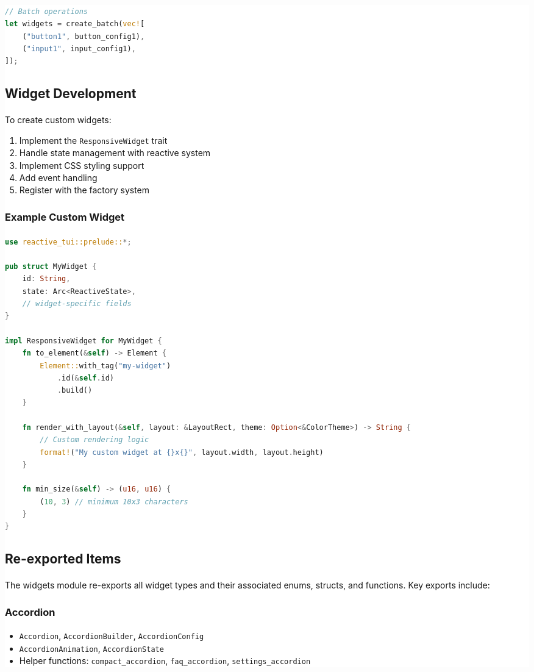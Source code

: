 ```rust
// Batch operations
let widgets = create_batch(vec![
    ("button1", button_config1),
    ("input1", input_config1),
]);
```

## Widget Development

To create custom widgets:

1. Implement the `ResponsiveWidget` trait
2. Handle state management with reactive system
3. Implement CSS styling support
4. Add event handling
5. Register with the factory system

### Example Custom Widget

```rust
use reactive_tui::prelude::*;

pub struct MyWidget {
    id: String,
    state: Arc<ReactiveState>,
    // widget-specific fields
}

impl ResponsiveWidget for MyWidget {
    fn to_element(&self) -> Element {
        Element::with_tag("my-widget")
            .id(&self.id)
            .build()
    }

    fn render_with_layout(&self, layout: &LayoutRect, theme: Option<&ColorTheme>) -> String {
        // Custom rendering logic
        format!("My custom widget at {}x{}", layout.width, layout.height)
    }

    fn min_size(&self) -> (u16, u16) {
        (10, 3) // minimum 10x3 characters
    }
}
```

## Re-exported Items

The widgets module re-exports all widget types and their associated enums, structs, and functions. Key exports include:

### Accordion
- `Accordion`, `AccordionBuilder`, `AccordionConfig`
- `AccordionAnimation`, `AccordionState`
- Helper functions: `compact_accordion`, `faq_accordion`, `settings_accordion`
